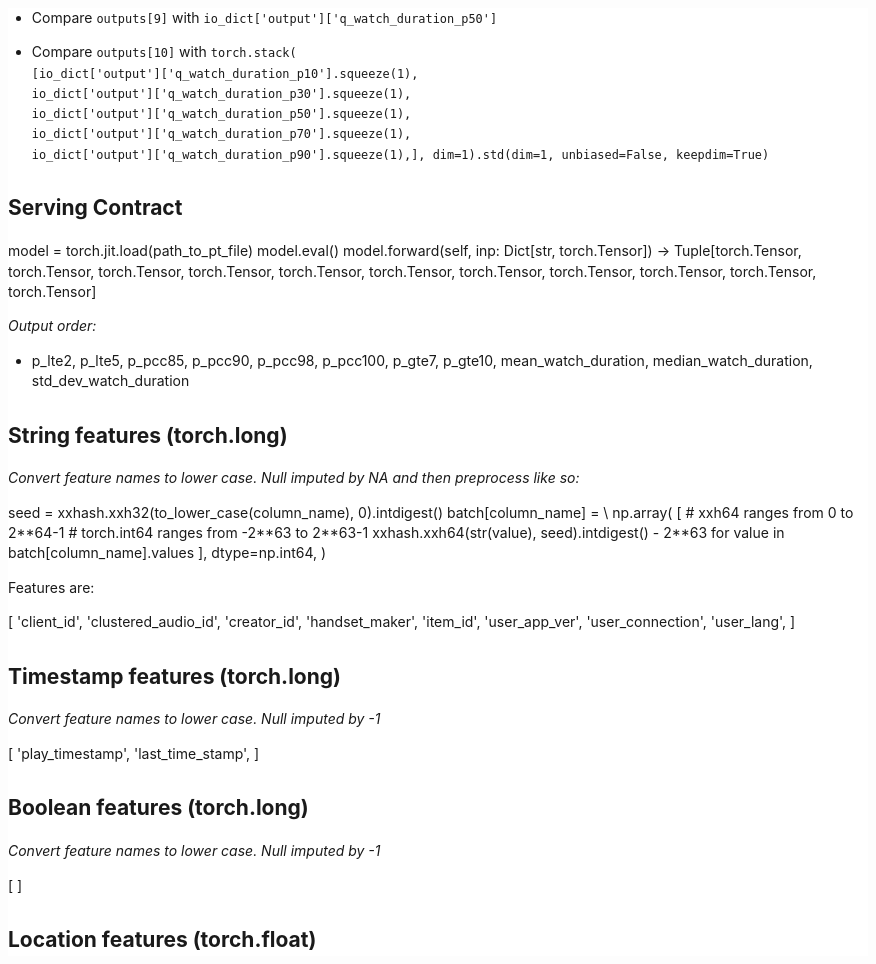   - Compare `outputs[9]` with
    `io_dict['output']['q_watch_duration_p50']`

  - Compare `outputs[10]` with `torch.stack(`\
    `[io_dict['output']['q_watch_duration_p10'].squeeze(1), `\
    `io_dict['output']['q_watch_duration_p30'].squeeze(1), `\
    `io_dict['output']['q_watch_duration_p50'].squeeze(1), `\
    `io_dict['output']['q_watch_duration_p70'].squeeze(1), `\
    `io_dict['output']['q_watch_duration_p90'].squeeze(1),], dim=1).std(dim=1, unbiased=False, keepdim=True)`

## Serving Contract

model = torch.jit.load(path_to_pt_file) model.eval() model.forward(self,
inp: Dict\[str, torch.Tensor\]) -\> Tuple\[torch.Tensor, torch.Tensor,
torch.Tensor, torch.Tensor, torch.Tensor, torch.Tensor, torch.Tensor,
torch.Tensor, torch.Tensor, torch.Tensor, torch.Tensor\]

*Output order:*

- p_lte2, p_lte5, p_pcc85, p_pcc90, p_pcc98, p_pcc100, p_gte7, p_gte10,
  mean_watch_duration, median_watch_duration, std_dev_watch_duration

## String features (torch.long)

*Convert feature names to lower case. Null imputed by NA and then
preprocess like so:*

seed = xxhash.xxh32(to_lower_case(column_name), 0).intdigest()
batch\[column_name\] = \\ np.array( \[ \# xxh64 ranges from 0 to
2\*\*64-1 \# torch.int64 ranges from -2\*\*63 to 2\*\*63-1
xxhash.xxh64(str(value), seed).intdigest() - 2\*\*63 for value in
batch\[column_name\].values \], dtype=np.int64, )

Features are:

\[ \'client_id\', \'clustered_audio_id\', \'creator_id\',
\'handset_maker\', \'item_id\', \'user_app_ver\', \'user_connection\',
\'user_lang\', \]

## Timestamp features (torch.long)

*Convert feature names to lower case. Null imputed by -1*

\[ \'play_timestamp\', \'last_time_stamp\', \]

## Boolean features (torch.long)

*Convert feature names to lower case. Null imputed by -1*

\[ \]

## Location features (torch.float)
